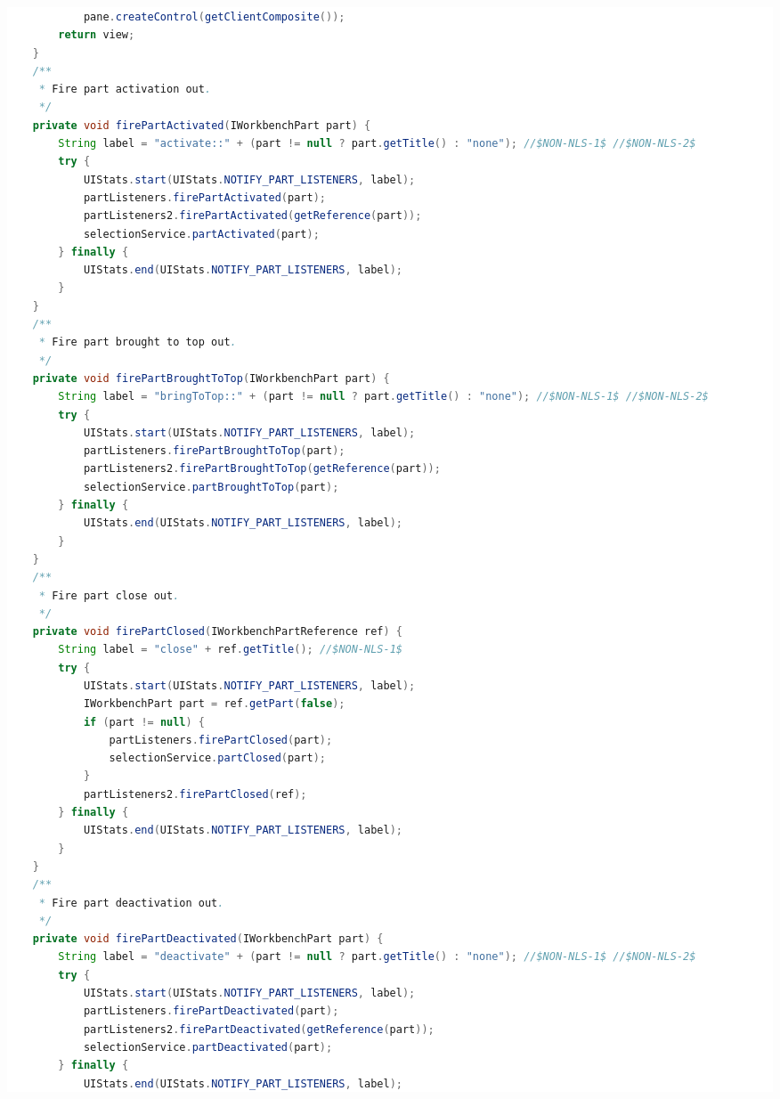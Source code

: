 ```java
			pane.createControl(getClientComposite());
		return view;
	}
	/**
	 * Fire part activation out.
	 */
	private void firePartActivated(IWorkbenchPart part) {
		String label = "activate::" + (part != null ? part.getTitle() : "none"); //$NON-NLS-1$ //$NON-NLS-2$
		try {
			UIStats.start(UIStats.NOTIFY_PART_LISTENERS, label);
			partListeners.firePartActivated(part);
			partListeners2.firePartActivated(getReference(part));
			selectionService.partActivated(part);
		} finally {
			UIStats.end(UIStats.NOTIFY_PART_LISTENERS, label);
		}
	}
	/**
	 * Fire part brought to top out.
	 */
	private void firePartBroughtToTop(IWorkbenchPart part) {
		String label = "bringToTop::" + (part != null ? part.getTitle() : "none"); //$NON-NLS-1$ //$NON-NLS-2$
		try {
			UIStats.start(UIStats.NOTIFY_PART_LISTENERS, label);
			partListeners.firePartBroughtToTop(part);
			partListeners2.firePartBroughtToTop(getReference(part));
			selectionService.partBroughtToTop(part);
		} finally {
			UIStats.end(UIStats.NOTIFY_PART_LISTENERS, label);
		}
	}
	/**
	 * Fire part close out.
	 */
	private void firePartClosed(IWorkbenchPartReference ref) {
		String label = "close" + ref.getTitle(); //$NON-NLS-1$
		try {
			UIStats.start(UIStats.NOTIFY_PART_LISTENERS, label);
			IWorkbenchPart part = ref.getPart(false);
			if (part != null) {
				partListeners.firePartClosed(part);
				selectionService.partClosed(part);
			}
			partListeners2.firePartClosed(ref);
		} finally {
			UIStats.end(UIStats.NOTIFY_PART_LISTENERS, label);
		}
	}
	/**
	 * Fire part deactivation out.
	 */
	private void firePartDeactivated(IWorkbenchPart part) {
		String label = "deactivate" + (part != null ? part.getTitle() : "none"); //$NON-NLS-1$ //$NON-NLS-2$
		try {
			UIStats.start(UIStats.NOTIFY_PART_LISTENERS, label);
			partListeners.firePartDeactivated(part);
			partListeners2.firePartDeactivated(getReference(part));
			selectionService.partDeactivated(part);
		} finally {
			UIStats.end(UIStats.NOTIFY_PART_LISTENERS, label);
```